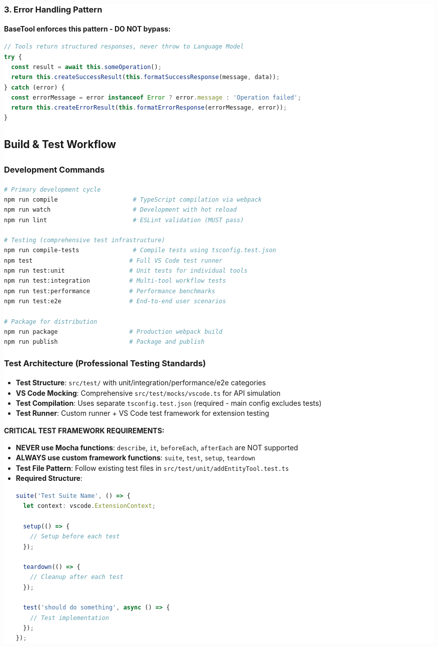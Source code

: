 ### 3. Error Handling Pattern
**BaseTool enforces this pattern - DO NOT bypass:**
```typescript
// Tools return structured responses, never throw to Language Model
try {
  const result = await this.someOperation();
  return this.createSuccessResult(this.formatSuccessResponse(message, data));
} catch (error) {
  const errorMessage = error instanceof Error ? error.message : 'Operation failed';
  return this.createErrorResult(this.formatErrorResponse(errorMessage, error));
}
```

## Build & Test Workflow

### Development Commands
```bash
# Primary development cycle
npm run compile                     # TypeScript compilation via webpack
npm run watch                       # Development with hot reload
npm run lint                        # ESLint validation (MUST pass)

# Testing (comprehensive test infrastructure)
npm run compile-tests               # Compile tests using tsconfig.test.json
npm test                           # Full VS Code test runner
npm run test:unit                  # Unit tests for individual tools
npm run test:integration           # Multi-tool workflow tests
npm run test:performance           # Performance benchmarks
npm run test:e2e                   # End-to-end user scenarios

# Package for distribution
npm run package                    # Production webpack build
npm run publish                    # Package and publish
```

### Test Architecture (Professional Testing Standards)
- **Test Structure**: `src/test/` with unit/integration/performance/e2e categories
- **VS Code Mocking**: Comprehensive `src/test/mocks/vscode.ts` for API simulation
- **Test Compilation**: Uses separate `tsconfig.test.json` (required - main config excludes tests)
- **Test Runner**: Custom runner + VS Code test framework for extension testing

**CRITICAL TEST FRAMEWORK REQUIREMENTS:**
- **NEVER use Mocha functions**: `describe`, `it`, `beforeEach`, `afterEach` are NOT supported
- **ALWAYS use custom framework functions**: `suite`, `test`, `setup`, `teardown`
- **Test File Pattern**: Follow existing test files in `src/test/unit/addEntityTool.test.ts`
- **Required Structure**:
  ```typescript
  suite('Test Suite Name', () => {
    let context: vscode.ExtensionContext;
    
    setup(() => {
      // Setup before each test
    });
    
    teardown(() => {
      // Cleanup after each test
    });
    
    test('should do something', async () => {
      // Test implementation
    });
  });
  ```